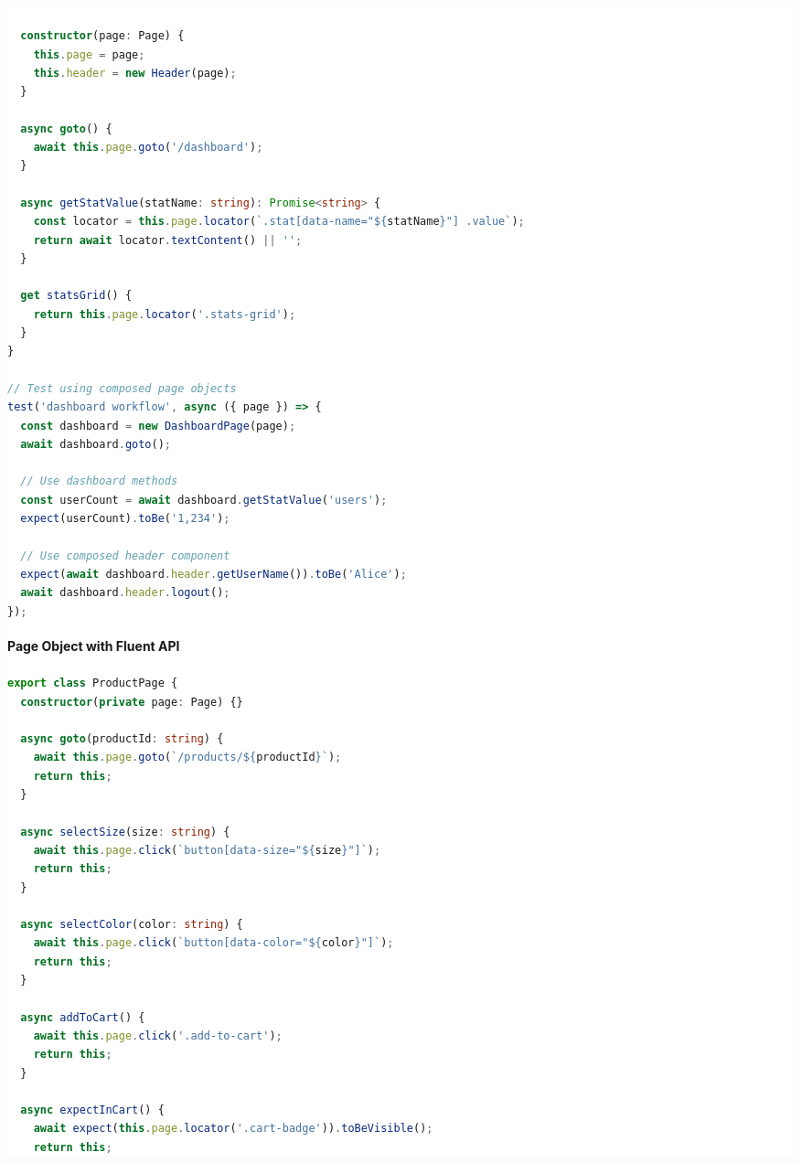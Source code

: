 ```typescript

  constructor(page: Page) {
    this.page = page;
    this.header = new Header(page);
  }

  async goto() {
    await this.page.goto('/dashboard');
  }

  async getStatValue(statName: string): Promise<string> {
    const locator = this.page.locator(`.stat[data-name="${statName}"] .value`);
    return await locator.textContent() || '';
  }

  get statsGrid() {
    return this.page.locator('.stats-grid');
  }
}

// Test using composed page objects
test('dashboard workflow', async ({ page }) => {
  const dashboard = new DashboardPage(page);
  await dashboard.goto();

  // Use dashboard methods
  const userCount = await dashboard.getStatValue('users');
  expect(userCount).toBe('1,234');

  // Use composed header component
  expect(await dashboard.header.getUserName()).toBe('Alice');
  await dashboard.header.logout();
});
```

#### Page Object with Fluent API

```typescript
export class ProductPage {
  constructor(private page: Page) {}

  async goto(productId: string) {
    await this.page.goto(`/products/${productId}`);
    return this;
  }

  async selectSize(size: string) {
    await this.page.click(`button[data-size="${size}"]`);
    return this;
  }

  async selectColor(color: string) {
    await this.page.click(`button[data-color="${color}"]`);
    return this;
  }

  async addToCart() {
    await this.page.click('.add-to-cart');
    return this;
  }

  async expectInCart() {
    await expect(this.page.locator('.cart-badge')).toBeVisible();
    return this;
```